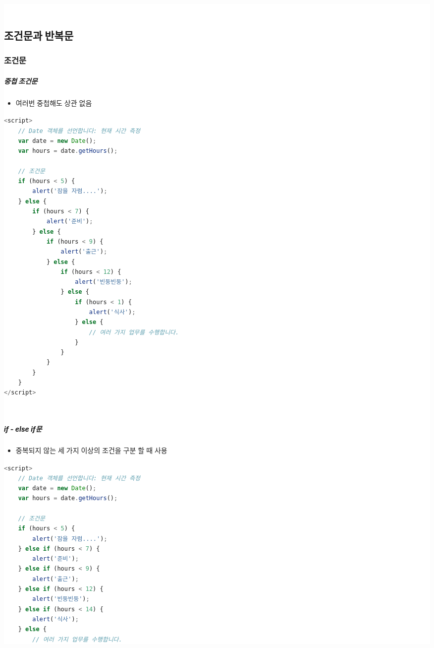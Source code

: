 <br />

## 조건문과 반복문

### 조건문

##### 중첩 조건문

- 여러번 중첩해도 상관 없음

```javascript
﻿<script>
    // Date 객체를 선언합니다: 현재 시간 측정
    var date = new Date();
    var hours = date.getHours();

    // 조건문
    if (hours < 5) {
        alert('잠을 자렴....');
    } else {
        if (hours < 7) {
            alert('준비');
        } else {
            if (hours < 9) {
                alert('출근');
            } else {
                if (hours < 12) {
                    alert('빈둥빈둥');
                } else {
                    if (hours < 1) {
                        alert('식사');
                    } else {
                        // 여러 가지 업무를 수행합니다.
                    }
                }
            }
        }
    }
</script>
```

<br />

##### if - else if문

- 중복되지 않는 세 가지 이상의 조건을 구분 할 때 사용

```javascript
﻿<script>
    // Date 객체를 선언합니다: 현재 시간 측정
    var date = new Date();
    var hours = date.getHours();

    // 조건문
    if (hours < 5) {
        alert('잠을 자렴....');
    } else if (hours < 7) {
        alert('준비');
    } else if (hours < 9) {
        alert('출근');
    } else if (hours < 12) {
        alert('빈둥빈둥');
    } else if (hours < 14) {
        alert('식사');
    } else {
        // 여러 가지 업무를 수행합니다.
```